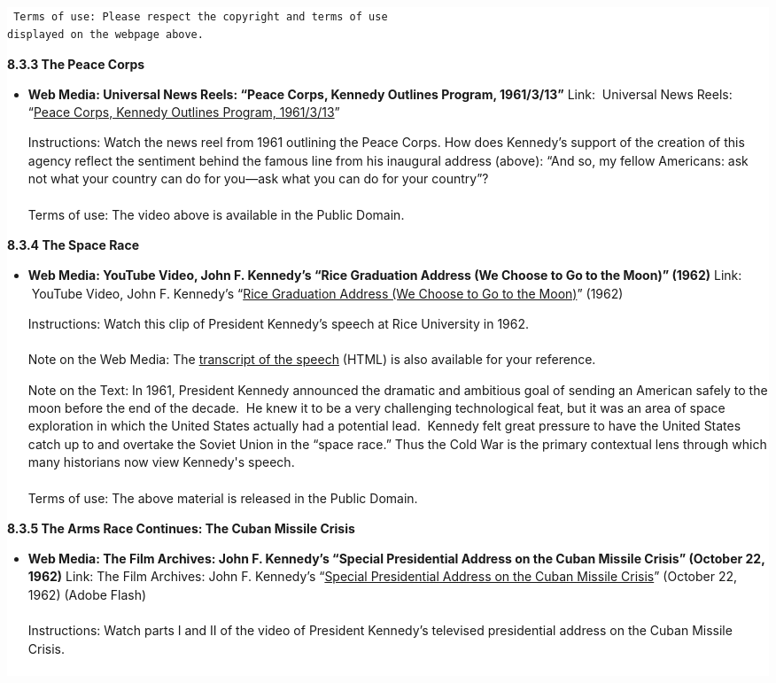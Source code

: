      Terms of use: Please respect the copyright and terms of use
    displayed on the webpage above.

**8.3.3 The Peace Corps** <span id="8.3.3"></span> 
-   **Web Media: Universal News Reels: “Peace Corps, Kennedy Outlines
    Program, 1961/3/13”**
    Link:  Universal News Reels: “[Peace Corps, Kennedy Outlines
    Program, 1961/3/13](http://www.youtube.com/watch?v=s_oXskWoB5s)”  
      
     Instructions: Watch the news reel from 1961 outlining the Peace
    Corps. How does Kennedy’s support of the creation of this agency
    reflect the sentiment behind the famous line from his inaugural
    address (above): “And so, my fellow Americans: ask not what your
    country can do for you—ask what you can do for your country”?  
        
     Terms of use: The video above is available in the Public Domain.

**8.3.4 The Space Race** <span id="8.3.4"></span> 
-   **Web Media: YouTube Video, John F. Kennedy’s “Rice Graduation
    Address (We Choose to Go to the Moon)” (1962)**
    Link:  YouTube Video, John F. Kennedy’s “[Rice Graduation Address
    (We Choose to Go to the
    Moon)](http://www.youtube.com/watch?v=bkV90d8LSng)” (1962)  
      
     Instructions: Watch this clip of President Kennedy’s speech at Rice
    University in 1962.  
        
     Note on the Web Media: The [transcript of the
    speech](http://www.historyplace.com/speeches/jfk-space.htm) (HTML)
    is also available for your reference.  
      
     Note on the Text: In 1961, President Kennedy announced the dramatic
    and ambitious goal of sending an American safely to the moon before
    the end of the decade.  He knew it to be a very challenging
    technological feat, but it was an area of space exploration in which
    the United States actually had a potential lead.  Kennedy felt great
    pressure to have the United States catch up to and overtake the
    Soviet Union in the “space race.” Thus the Cold War is the primary
    contextual lens through which many historians now view Kennedy's
    speech.  
        
     Terms of use: The above material is released in the Public Domain.

**8.3.5 The Arms Race Continues: The Cuban Missile Crisis** <span
id="8.3.5"></span> 
-   **Web Media: The Film Archives: John F. Kennedy’s “Special
    Presidential Address on the Cuban Missile Crisis” (October 22,
    1962)**
    Link: The Film Archives: John F. Kennedy’s “[Special Presidential
    Address on the Cuban Missile
    Crisis](https://web.archive.org/web/20120402214959/http://thefilmarchived.blogspot.com/2010/09/john-f-kennedy-speech-on-cuban-missile.html)”
    (October 22, 1962) (Adobe Flash)  
        
     Instructions: Watch parts I and II of the video of President
    Kennedy’s televised presidential address on the Cuban Missile
    Crisis.  
        